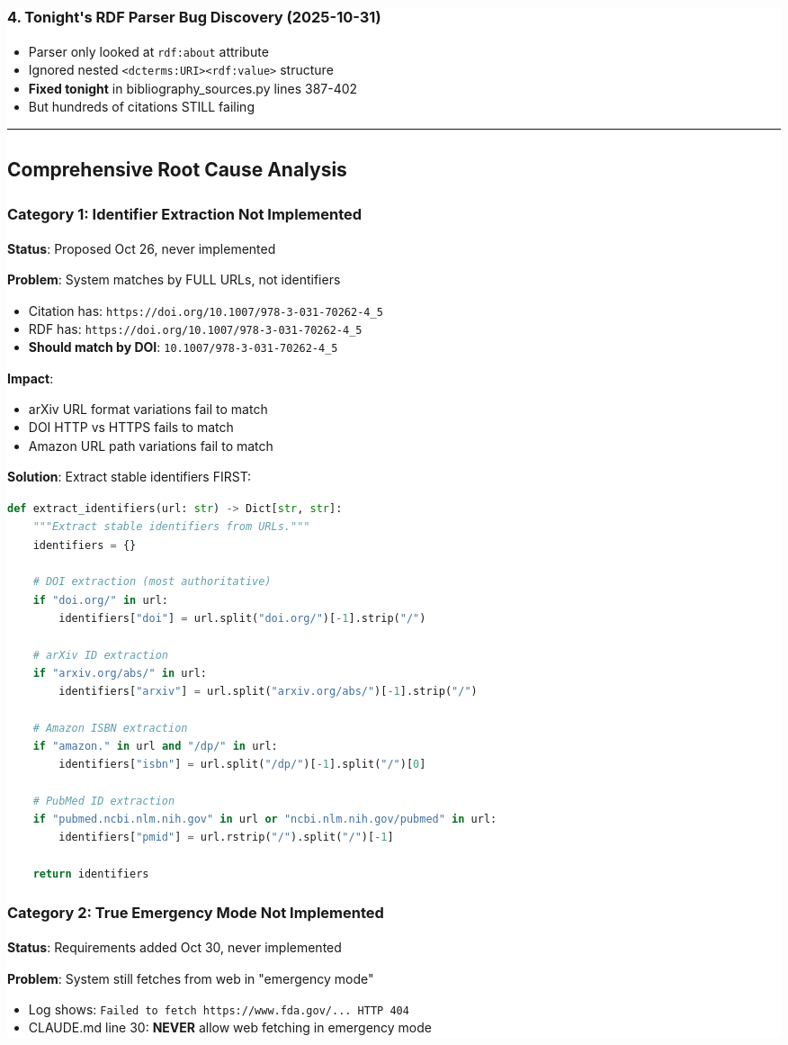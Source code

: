 ### 4. Tonight's RDF Parser Bug Discovery (2025-10-31)
- Parser only looked at `rdf:about` attribute
- Ignored nested `<dcterms:URI><rdf:value>` structure
- **Fixed tonight** in bibliography_sources.py lines 387-402
- But hundreds of citations STILL failing

---

## Comprehensive Root Cause Analysis

### Category 1: Identifier Extraction Not Implemented
**Status**: Proposed Oct 26, never implemented

**Problem**: System matches by FULL URLs, not identifiers
- Citation has: `https://doi.org/10.1007/978-3-031-70262-4_5`
- RDF has: `https://doi.org/10.1007/978-3-031-70262-4_5`
- **Should match by DOI**: `10.1007/978-3-031-70262-4_5`

**Impact**:
- arXiv URL format variations fail to match
- DOI HTTP vs HTTPS fails to match
- Amazon URL path variations fail to match

**Solution**: Extract stable identifiers FIRST:
```python
def extract_identifiers(url: str) -> Dict[str, str]:
    """Extract stable identifiers from URLs."""
    identifiers = {}

    # DOI extraction (most authoritative)
    if "doi.org/" in url:
        identifiers["doi"] = url.split("doi.org/")[-1].strip("/")

    # arXiv ID extraction
    if "arxiv.org/abs/" in url:
        identifiers["arxiv"] = url.split("arxiv.org/abs/")[-1].strip("/")

    # Amazon ISBN extraction
    if "amazon." in url and "/dp/" in url:
        identifiers["isbn"] = url.split("/dp/")[-1].split("/")[0]

    # PubMed ID extraction
    if "pubmed.ncbi.nlm.nih.gov" in url or "ncbi.nlm.nih.gov/pubmed" in url:
        identifiers["pmid"] = url.rstrip("/").split("/")[-1]

    return identifiers
```

### Category 2: True Emergency Mode Not Implemented
**Status**: Requirements added Oct 30, never implemented

**Problem**: System still fetches from web in "emergency mode"
- Log shows: `Failed to fetch https://www.fda.gov/... HTTP 404`
- CLAUDE.md line 30: **NEVER** allow web fetching in emergency mode
